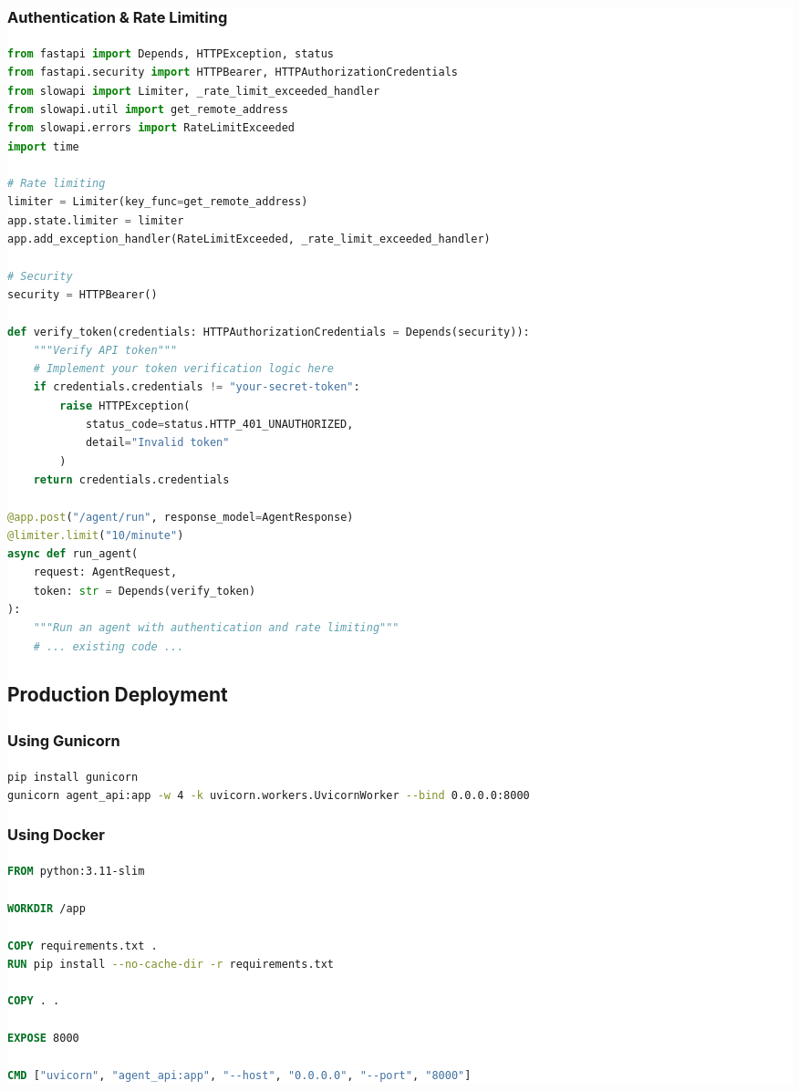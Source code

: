 ### Authentication & Rate Limiting

```python
from fastapi import Depends, HTTPException, status
from fastapi.security import HTTPBearer, HTTPAuthorizationCredentials
from slowapi import Limiter, _rate_limit_exceeded_handler
from slowapi.util import get_remote_address
from slowapi.errors import RateLimitExceeded
import time

# Rate limiting
limiter = Limiter(key_func=get_remote_address)
app.state.limiter = limiter
app.add_exception_handler(RateLimitExceeded, _rate_limit_exceeded_handler)

# Security
security = HTTPBearer()

def verify_token(credentials: HTTPAuthorizationCredentials = Depends(security)):
    """Verify API token"""
    # Implement your token verification logic here
    if credentials.credentials != "your-secret-token":
        raise HTTPException(
            status_code=status.HTTP_401_UNAUTHORIZED,
            detail="Invalid token"
        )
    return credentials.credentials

@app.post("/agent/run", response_model=AgentResponse)
@limiter.limit("10/minute")
async def run_agent(
    request: AgentRequest,
    token: str = Depends(verify_token)
):
    """Run an agent with authentication and rate limiting"""
    # ... existing code ...
```

## Production Deployment

### Using Gunicorn

```bash
pip install gunicorn
gunicorn agent_api:app -w 4 -k uvicorn.workers.UvicornWorker --bind 0.0.0.0:8000
```

### Using Docker

```dockerfile
FROM python:3.11-slim

WORKDIR /app

COPY requirements.txt .
RUN pip install --no-cache-dir -r requirements.txt

COPY . .

EXPOSE 8000

CMD ["uvicorn", "agent_api:app", "--host", "0.0.0.0", "--port", "8000"]
```
